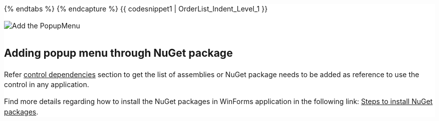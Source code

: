 {% endtabs %}
{% endcapture %}
{{ codesnippet1 | OrderList_Indent_Level_1 }}


![Add the PopupMenu](GettingStarted_Images/PopupMenu13.png)

## Adding popup menu through NuGet package

Refer [control dependencies](https://help.syncfusion.com/windowsforms/control-dependencies#popupmenu) section to get the list of assemblies or NuGet package needs to be added as reference to use the control in any application.

Find more details regarding how to install the NuGet packages in WinForms application in the following link: [Steps to install NuGet packages](https://help.syncfusion.com/windowsforms/installation/install-nuget-packages).





















